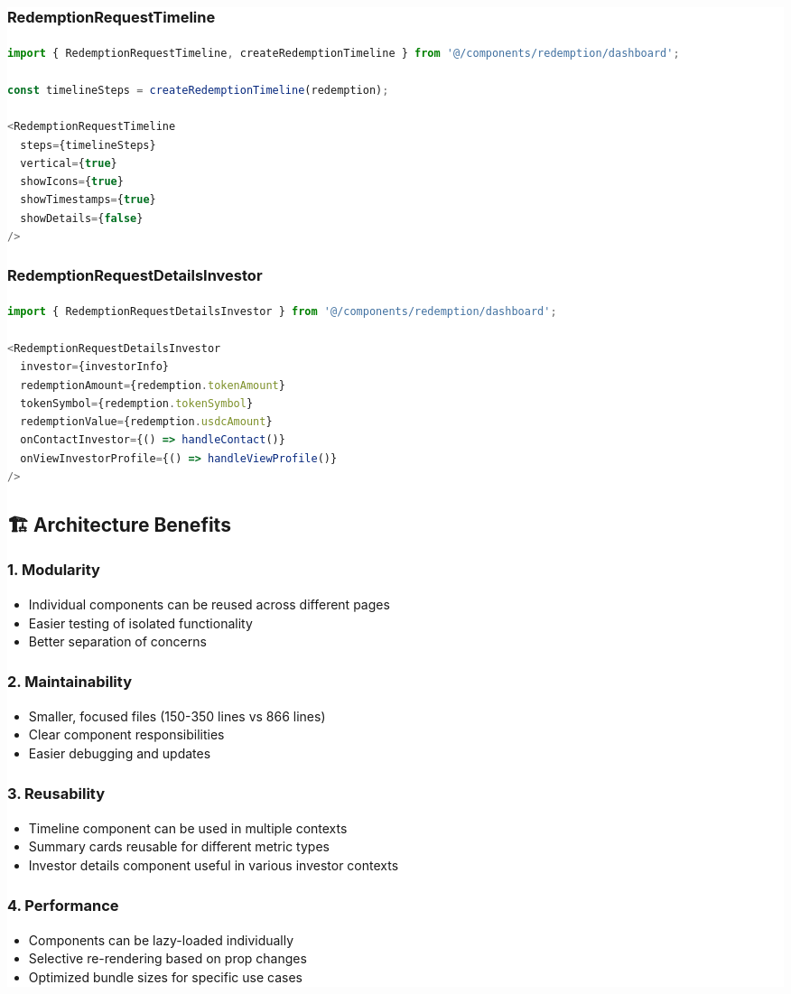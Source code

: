 ### RedemptionRequestTimeline
```typescript
import { RedemptionRequestTimeline, createRedemptionTimeline } from '@/components/redemption/dashboard';

const timelineSteps = createRedemptionTimeline(redemption);

<RedemptionRequestTimeline
  steps={timelineSteps}
  vertical={true}
  showIcons={true}
  showTimestamps={true}
  showDetails={false}
/>
```

### RedemptionRequestDetailsInvestor
```typescript
import { RedemptionRequestDetailsInvestor } from '@/components/redemption/dashboard';

<RedemptionRequestDetailsInvestor
  investor={investorInfo}
  redemptionAmount={redemption.tokenAmount}
  tokenSymbol={redemption.tokenSymbol}
  redemptionValue={redemption.usdcAmount}
  onContactInvestor={() => handleContact()}
  onViewInvestorProfile={() => handleViewProfile()}
/>
```

## 🏗️ Architecture Benefits

### 1. **Modularity**
- Individual components can be reused across different pages
- Easier testing of isolated functionality
- Better separation of concerns

### 2. **Maintainability**
- Smaller, focused files (150-350 lines vs 866 lines)
- Clear component responsibilities
- Easier debugging and updates

### 3. **Reusability**
- Timeline component can be used in multiple contexts
- Summary cards reusable for different metric types
- Investor details component useful in various investor contexts

### 4. **Performance**
- Components can be lazy-loaded individually
- Selective re-rendering based on prop changes
- Optimized bundle sizes for specific use cases

